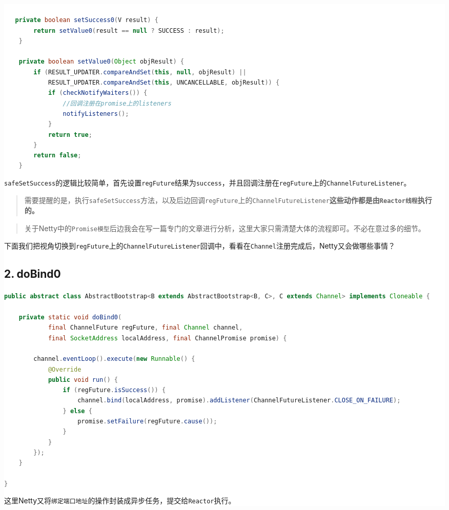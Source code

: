 ``` java

   private boolean setSuccess0(V result) {
        return setValue0(result == null ? SUCCESS : result);
    }

    private boolean setValue0(Object objResult) {
        if (RESULT_UPDATER.compareAndSet(this, null, objResult) ||
            RESULT_UPDATER.compareAndSet(this, UNCANCELLABLE, objResult)) {
            if (checkNotifyWaiters()) {
                //回调注册在promise上的listeners
                notifyListeners();
            }
            return true;
        }
        return false;
    }
```

`safeSetSuccess`的逻辑比较简单，首先设置`regFuture`结果为`success`，并且回调注册在`regFuture`上的`ChannelFutureListener`。

> 需要提醒的是，执行`safeSetSuccess`方法，以及后边回调`regFuture`上的`ChannelFutureListener`**这些动作都是由`Reactor线程`执行的。**

> 关于Netty中的`Promise模型`后边我会在写一篇专门的文章进行分析，这里大家只需清楚大体的流程即可。不必在意过多的细节。

下面我们把视角切换到`regFuture`上的`ChannelFutureListener`回调中，看看在`Channel`注册完成后，Netty又会做哪些事情？

## 2\. doBind0

``` java
public abstract class AbstractBootstrap<B extends AbstractBootstrap<B, C>, C extends Channel> implements Cloneable {

    private static void doBind0(
            final ChannelFuture regFuture, final Channel channel,
            final SocketAddress localAddress, final ChannelPromise promise) {

        channel.eventLoop().execute(new Runnable() {
            @Override
            public void run() {
                if (regFuture.isSuccess()) {
                    channel.bind(localAddress, promise).addListener(ChannelFutureListener.CLOSE_ON_FAILURE);
                } else {
                    promise.setFailure(regFuture.cause());
                }
            }
        });
    }

}
```

这里Netty又将`绑定端口地址`的操作封装成异步任务，提交给`Reactor`执行。
